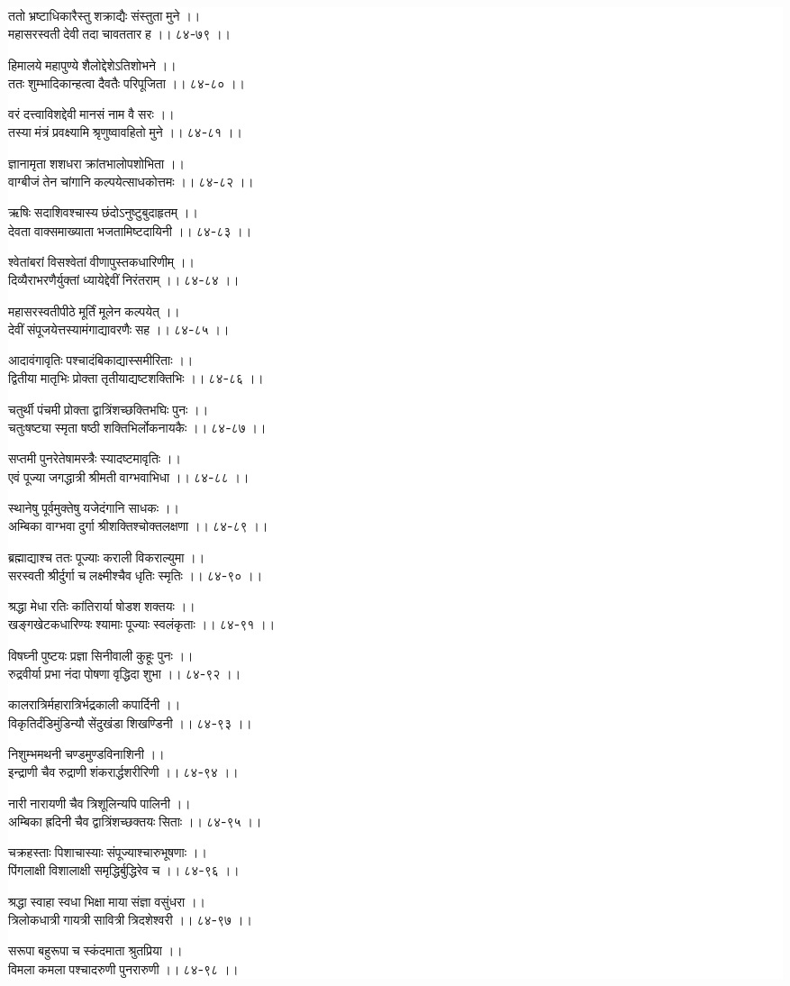 ततो भ्रष्टाधिकारैस्तु शक्राद्यैः संस्तुता मुने ।।  
महासरस्वती देवी तदा चावततार ह ।। ८४-७९ ।।  
  
हिमालये महापुण्ये शैलोद्देशेऽतिशोभने ।।  
ततः शुम्भादिकान्हत्वा दैवतैः परिपूजिता ।। ८४-८० ।।  
  
वरं दत्त्वाविशद्देवी मानसं नाम वै सरः ।।  
तस्या मंत्रं प्रवक्ष्यामि श्रृणुष्वावहितो मुने ।। ८४-८१ ।।  
  
ज्ञानामृता शशधरा क्रांतभालोपशोभिता ।।  
वाग्बीजं तेन चांगानि कल्पयेत्साधकोत्तमः ।। ८४-८२ ।।  
  
ऋषिः सदाशिवश्चास्य छंदोऽनुष्टुबुदाहृतम् ।।  
देवता वाक्समाख्याता भजतामिष्टदायिनी ।। ८४-८३ ।।  
  
श्वेतांबरां विसश्वेतां वीणापुस्तकधारिणीम् ।।  
दिव्यैराभरणैर्युक्तां ध्यायेद्देवीं निरंतराम् ।। ८४-८४ ।।  
  
महासरस्वतीपीठे मूर्तिं मूलेन कल्पयेत् ।।  
देवीं संपूजयेत्तस्यामंगाद्यावरणैः सह ।। ८४-८५ ।।  
  
आदावंगावृतिः पश्चादंबिकाद्यास्समीरिताः ।।  
द्वितीया मातृभिः प्रोक्ता तृतीयाद्यष्टशक्तिभिः ।। ८४-८६ ।।  
  
चतुर्थी पंचमी प्रोक्ता द्वात्रिंशच्छक्तिभघिः पुनः ।।  
चतुःषष्ट्या स्मृता षष्ठी शक्तिभिर्लोकनायकैः ।। ८४-८७ ।।  
  
सप्तमी पुनरेतेषामस्त्रैः स्यादष्टमावृतिः ।।  
एवं पूज्या जगद्धात्री श्रीमती वाग्भवाभिधा ।। ८४-८८ ।।  
  
स्थानेषु पूर्वमुक्तेषु यजेदंगानि साधकः ।।  
अम्बिका वाग्भवा दुर्गा श्रीशक्तिश्चोक्तलक्षणा ।। ८४-८९ ।।  
  
ब्रह्माद्याश्च ततः पूज्याः कराली विकराल्युमा ।।  
सरस्वती श्रीर्दुर्गा च लक्ष्मीश्चैव धृतिः स्मृतिः ।। ८४-९० ।।  
  
श्रद्धा मेधा रतिः कांतिरार्या षोडश शक्तयः ।।  
खङ्गखेटकधारिण्यः श्यामाः पूज्याः स्वलंकृताः ।। ८४-९१ ।।  
  
विषघ्नी पुष्टयः प्रज्ञा सिनीवाली कुहूः पुनः ।।  
रुद्रवीर्या प्रभा नंदा पोषणा वृद्धिदा शुभा ।। ८४-९२ ।।  
  
कालरात्रिर्महारात्रिर्भद्रकाली कपार्दिनी ।।  
विकृतिर्दंडिमुंडिन्यौ सेंदुखंडा शिखण्डिनी ।। ८४-९३ ।।  
  
निशुम्भमथनी चण्डमुण्डविनाशिनी ।।  
इन्द्राणी चैव रुद्राणी शंकरार्द्धशरीरिणी ।। ८४-९४ ।।  
  
नारी नारायणी चैव त्रिशूलिन्यपि पालिनी ।।  
अम्बिका ह्रदिनी चैव द्वात्रिंशच्छक्तयः सिताः ।। ८४-९५ ।।  
  
चक्रहस्ताः पिशाचास्याः संपूज्याश्चारुभूषणाः ।।  
पिंगलाक्षी विशालाक्षी समृद्धिर्बुद्धिरेव च ।। ८४-९६ ।।  
  
श्रद्धा स्वाहा स्वधा भिक्षा माया संज्ञा वसुंधरा ।।  
त्रिलोकधात्री गायत्री सावित्री त्रिदशेश्वरी ।। ८४-९७ ।।  
  
सरूपा बहुरूपा च स्कंदमाता श्रुतप्रिया ।।  
विमला कमला पश्चादरुणी पुनरारुणी ।। ८४-९८ ।।  
  